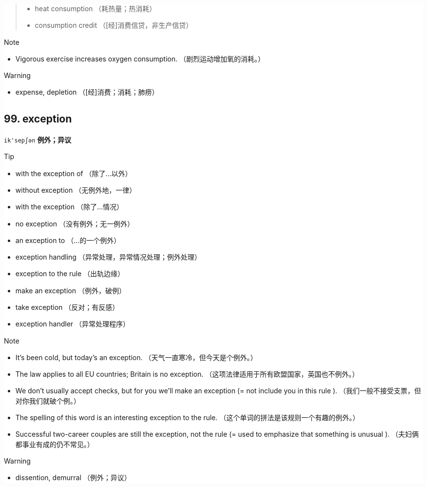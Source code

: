 >
> - heat consumption （耗热量；热消耗）
>
> - consumption credit （[经]消费信贷，非生产信贷）
>

> [!NOTE]
>
> - Vigorous exercise increases oxygen consumption. （剧烈运动增加氧的消耗。）
>

> [!WARNING]
>
> - expense, depletion （[经]消费；消耗；肺痨）
>

## 99. exception

`ik'sepʃən`  **例外；异议**

> [!TIP]
>
> - with the exception of （除了…以外）
>
> - without exception （无例外地，一律）
>
> - with the exception （除了…情况）
>
> - no exception （没有例外；无一例外）
>
> - an exception to （…的一个例外）
>
> - exception handling （异常处理，异常情况处理；例外处理）
>
> - exception to the rule （出轨边缘）
>
> - make an exception （例外，破例）
>
> - take exception （反对；有反感）
>
> - exception handler （异常处理程序）
>

> [!NOTE]
>
> - It’s been cold, but today’s an exception. （天气一直寒冷，但今天是个例外。）
>
> - The law applies to all EU countries; Britain is no exception. （这项法律适用于所有欧盟国家，英国也不例外。）
>
> - We don’t usually accept checks, but for you we’ll make an exception (= not include you in this rule ). （我们一般不接受支票，但对你我们就破个例。）
>
> - The spelling of this word is an interesting exception to the rule. （这个单词的拼法是该规则一个有趣的例外。）
>
> - Successful two-career couples are still the exception, not the rule (= used to emphasize that something is unusual ). （夫妇俩都事业有成的仍不常见。）
>

> [!WARNING]
>
> - dissention, demurral （例外；异议）
>

